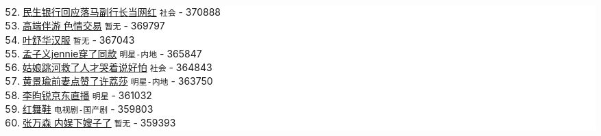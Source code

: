 52. [民生银行回应落马副行长当网红](https://m.weibo.cn/search?containerid=100103type%3D1%26t%3D10%26q%3D%23%E6%B0%91%E7%94%9F%E9%93%B6%E8%A1%8C%E5%9B%9E%E5%BA%94%E8%90%BD%E9%A9%AC%E5%89%AF%E8%A1%8C%E9%95%BF%E5%BD%93%E7%BD%91%E7%BA%A2%23&stream_entry_id=31&isnewpage=1&extparam=seat%3D1%26q%3D%2523%25E6%25B0%2591%25E7%2594%259F%25E9%2593%25B6%25E8%25A1%258C%25E5%259B%259E%25E5%25BA%2594%25E8%2590%25BD%25E9%25A9%25AC%25E5%2589%25AF%25E8%25A1%258C%25E9%2595%25BF%25E5%25BD%2593%25E7%25BD%2591%25E7%25BA%25A2%2523%26dgr%3D0%26flag%3D1%26pos%3D6%26realpos%3D6%26filter_type%3Drealtimehot%26band_rank%3D6%26c_type%3D31%26lcate%3D5001%26stream_entry_id%3D31%26cate%3D5001%26display_time%3D1756173929%26pre_seqid%3D17561739296180577043131) `社会` - 370888
53. [高端伴游 色情交易](https://m.weibo.cn/search?containerid=100103type%3D1%26t%3D10%26q%3D%E9%AB%98%E7%AB%AF%E4%BC%B4%E6%B8%B8+%E8%89%B2%E6%83%85%E4%BA%A4%E6%98%93&stream_entry_id=31&isnewpage=1&extparam=seat%3D1%26flag%3D1%26lcate%3D5001%26stream_entry_id%3D31%26q%3D%25E9%25AB%2598%25E7%25AB%25AF%25E4%25BC%25B4%25E6%25B8%25B8%2520%25E8%2589%25B2%25E6%2583%2585%25E4%25BA%25A4%25E6%2598%2593%26dgr%3D0%26pos%3D12%26band_rank%3D11%26c_type%3D31%26filter_type%3Drealtimehot%26realpos%3D11%26cate%3D5001%26display_time%3D1756213133%26pre_seqid%3D17562131333890511933136) `暂无` - 369797
54. [叶舒华汉服](https://m.weibo.cn/search?containerid=100103type%3D1%26t%3D10%26q%3D%E5%8F%B6%E8%88%92%E5%8D%8E%E6%B1%89%E6%9C%8D&stream_entry_id=31&isnewpage=1&extparam=seat%3D1%26flag%3D1%26lcate%3D5001%26stream_entry_id%3D31%26q%3D%25E5%258F%25B6%25E8%2588%2592%25E5%258D%258E%25E6%25B1%2589%25E6%259C%258D%26dgr%3D0%26pos%3D13%26band_rank%3D12%26c_type%3D31%26filter_type%3Drealtimehot%26realpos%3D12%26cate%3D5001%26display_time%3D1756213133%26pre_seqid%3D17562131333890511933136) `暂无` - 367043
55. [孟子义jennie穿了同款](https://m.weibo.cn/search?containerid=100103type%3D1%26t%3D10%26q%3D%23%E5%AD%9F%E5%AD%90%E4%B9%89jennie%E7%A9%BF%E4%BA%86%E5%90%8C%E6%AC%BE%23&stream_entry_id=31&isnewpage=1&extparam=seat%3D1%26lcate%3D5001%26realpos%3D37%26filter_type%3Drealtimehot%26c_type%3D31%26cate%3D5001%26pos%3D38%26stream_entry_id%3D31%26q%3D%2523%25E5%25AD%259F%25E5%25AD%2590%25E4%25B9%2589jennie%25E7%25A9%25BF%25E4%25BA%2586%25E5%2590%258C%25E6%25AC%25BE%2523%26band_rank%3D37%26flag%3D1%26dgr%3D0%26display_time%3D1756207512%26pre_seqid%3D17562075126020525238105) `明星-内地` - 365847
56. [姑娘跳河救了人才哭着说好怕](https://m.weibo.cn/search?containerid=100103type%3D1%26t%3D10%26q%3D%23%E5%A7%91%E5%A8%98%E8%B7%B3%E6%B2%B3%E6%95%91%E4%BA%86%E4%BA%BA%E6%89%8D%E5%93%AD%E7%9D%80%E8%AF%B4%E5%A5%BD%E6%80%95%23&stream_entry_id=31&isnewpage=1&extparam=seat%3D1%26q%3D%2523%25E5%25A7%2591%25E5%25A8%2598%25E8%25B7%25B3%25E6%25B2%25B3%25E6%2595%2591%25E4%25BA%2586%25E4%25BA%25BA%25E6%2589%258D%25E5%2593%25AD%25E7%259D%2580%25E8%25AF%25B4%25E5%25A5%25BD%25E6%2580%2595%2523%26dgr%3D0%26flag%3D1%26pos%3D8%26realpos%3D7%26filter_type%3Drealtimehot%26band_rank%3D7%26c_type%3D31%26lcate%3D5001%26stream_entry_id%3D31%26cate%3D5001%26display_time%3D1756173929%26pre_seqid%3D17561739296180577043131) `社会` - 364843
57. [黄景瑜前妻点赞了许荔莎](https://m.weibo.cn/search?containerid=100103type%3D1%26t%3D10%26q%3D%23%E9%BB%84%E6%99%AF%E7%91%9C%E5%89%8D%E5%A6%BB%E7%82%B9%E8%B5%9E%E4%BA%86%E8%AE%B8%E8%8D%94%E8%8E%8E%23&stream_entry_id=31&isnewpage=1&extparam=seat%3D1%26cate%3D5001%26stream_entry_id%3D31%26flag%3D1%26pos%3D20%26lcate%3D5001%26band_rank%3D19%26filter_type%3Drealtimehot%26c_type%3D31%26q%3D%2523%25E9%25BB%2584%25E6%2599%25AF%25E7%2591%259C%25E5%2589%258D%25E5%25A6%25BB%25E7%2582%25B9%25E8%25B5%259E%25E4%25BA%2586%25E8%25AE%25B8%25E8%258D%2594%25E8%258E%258E%2523%26dgr%3D0%26realpos%3D19%26display_time%3D1756204262%26pre_seqid%3D1756204262118056912376) `明星-内地` - 363750
58. [李昀锐京东直播](https://m.weibo.cn/search?containerid=100103type%3D1%26t%3D10%26q%3D%23%E6%9D%8E%E6%98%80%E9%94%90%E4%BA%AC%E4%B8%9C%E7%9B%B4%E6%92%AD%23&stream_entry_id=31&isnewpage=1&extparam=seat%3D1%26flag%3D1%26lcate%3D5001%26stream_entry_id%3D31%26q%3D%2523%25E6%259D%258E%25E6%2598%2580%25E9%2594%2590%25E4%25BA%25AC%25E4%25B8%259C%25E7%259B%25B4%25E6%2592%25AD%2523%26dgr%3D0%26pos%3D16%26band_rank%3D15%26c_type%3D31%26filter_type%3Drealtimehot%26realpos%3D15%26cate%3D5001%26display_time%3D1756213133%26pre_seqid%3D17562131333890511933136) `明星` - 361032
59. [红舞鞋](https://m.weibo.cn/search?containerid=100103type%3D1%26t%3D10%26q%3D%E7%BA%A2%E8%88%9E%E9%9E%8B&stream_entry_id=31&isnewpage=1&extparam=seat%3D1%26q%3D%25E7%25BA%25A2%25E8%2588%259E%25E9%259E%258B%26dgr%3D0%26flag%3D0%26pos%3D10%26realpos%3D9%26filter_type%3Drealtimehot%26band_rank%3D9%26c_type%3D31%26lcate%3D5001%26stream_entry_id%3D31%26cate%3D5001%26display_time%3D1756173929%26pre_seqid%3D17561739296180577043131) `电视剧-国产剧` - 359803
60. [张万森 内娱下嫂子了](https://m.weibo.cn/search?containerid=100103type%3D1%26t%3D10%26q%3D%E5%BC%A0%E4%B8%87%E6%A3%AE+%E5%86%85%E5%A8%B1%E4%B8%8B%E5%AB%82%E5%AD%90%E4%BA%86&stream_entry_id=31&isnewpage=1&extparam=seat%3D1%26dgr%3D0%26realpos%3D11%26pos%3D12%26flag%3D1%26filter_type%3Drealtimehot%26lcate%3D5001%26c_type%3D31%26band_rank%3D11%26cate%3D5001%26q%3D%25E5%25BC%25A0%25E4%25B8%2587%25E6%25A3%25AE%2520%25E5%2586%2585%25E5%25A8%25B1%25E4%25B8%258B%25E5%25AB%2582%25E5%25AD%2590%25E4%25BA%2586%26stream_entry_id%3D31%26display_time%3D1756179997%26pre_seqid%3D17561799975760555697155) `暂无` - 359393